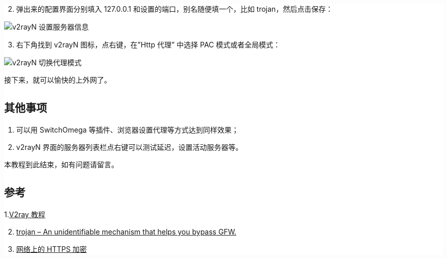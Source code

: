 2. 弹出来的配置界面分别填入 127.0.0.1 和设置的端口，别名随便填一个，比如 trojan，然后点击保存：

[![](https://tlanyan.me/wp-content/uploads/2020/03/v2rayN设置服务器信息.png)](https://tlanyan.me/trojan-tutorial/v2rayn%e8%ae%be%e7%bd%ae%e6%9c%8d%e5%8a%a1%e5%99%a8%e4%bf%a1%e6%81%af/)v2rayN 设置服务器信息

3. 右下角找到 v2rayN 图标，点右键，在”Http 代理” 中选择 PAC 模式或者全局模式：

[![](https://tlanyan.me/wp-content/uploads/2020/03/v2rayN切换代理模式.png)](https://tlanyan.me/trojan-tutorial/v2rayn%e5%88%87%e6%8d%a2%e4%bb%a3%e7%90%86%e6%a8%a1%e5%bc%8f/)v2rayN 切换代理模式

接下来，就可以愉快的上外网了。

其他事项
----

1. 可以用 SwitchOmega 等插件、浏览器设置代理等方式达到同样效果；

2. v2rayN 界面的服务器列表栏点右键可以测试延迟，设置活动服务器等。

本教程到此结束，如有问题请留言。

参考
--

1.[V2ray 教程](https://tlanyan.me/v2ray-tutorial/)

2. [trojan – An unidentifiable mechanism that helps you bypass GFW.](https://trojan-gfw.github.io/trojan/overview)

3. [网络上的 HTTPS 加密](https://transparencyreport.google.com/https/overview)